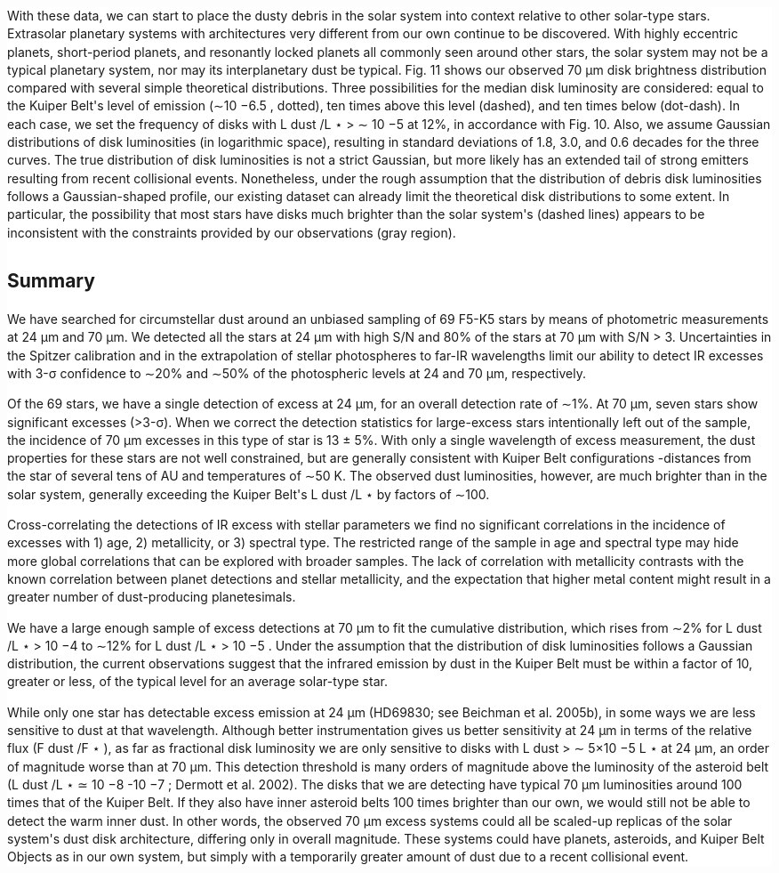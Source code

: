 With these data, we can start to place the dusty debris in the solar system into context relative to other solar-type stars. Extrasolar planetary systems with architectures very different from our own continue to be discovered. With highly eccentric planets, short-period planets, and resonantly locked planets all commonly seen around other stars, the solar system may not be a typical planetary system, nor may its interplanetary dust be typical. Fig. 11 shows our observed 70 µm disk brightness distribution compared with several simple theoretical distributions. Three possibilities for the median disk luminosity are considered: equal to the Kuiper Belt's level of emission (∼10 −6.5 , dotted), ten times above this level (dashed), and ten times below (dot-dash). In each case, we set the frequency of disks with L dust /L ⋆ > ∼ 10 −5 at 12%, in accordance with Fig. 10. Also, we assume Gaussian distributions of disk luminosities (in logarithmic space), resulting in standard deviations of 1.8, 3.0, and 0.6 decades for the three curves. The true distribution of disk luminosities is not a strict Gaussian, but more likely has an extended tail of strong emitters resulting from recent collisional events. Nonetheless, under the rough assumption that the distribution of debris disk luminosities follows a Gaussian-shaped profile, our existing dataset can already limit the theoretical disk distributions to some extent. In particular, the possibility that most stars have disks much brighter than the solar system's (dashed lines) appears to be inconsistent with the constraints provided by our observations (gray region).


## Summary

We have searched for circumstellar dust around an unbiased sampling of 69 F5-K5 stars by means of photometric measurements at 24 µm and 70 µm. We detected all the stars at 24 µm with high S/N and 80% of the stars at 70 µm with S/N > 3. Uncertainties in the Spitzer calibration and in the extrapolation of stellar photospheres to far-IR wavelengths limit our ability to detect IR excesses with 3-σ confidence to ∼20% and ∼50% of the photospheric levels at 24 and 70 µm, respectively.

Of the 69 stars, we have a single detection of excess at 24 µm, for an overall detection rate of ∼1%. At 70 µm, seven stars show significant excesses (>3-σ). When we correct the detection statistics for large-excess stars intentionally left out of the sample, the incidence of 70 µm excesses in this type of star is 13 ± 5%. With only a single wavelength of excess measurement, the dust properties for these stars are not well constrained, but are generally consistent with Kuiper Belt configurations -distances from the star of several tens of AU and temperatures of ∼50 K. The observed dust luminosities, however, are much brighter than in the solar system, generally exceeding the Kuiper Belt's L dust /L ⋆ by factors of ∼100.

Cross-correlating the detections of IR excess with stellar parameters we find no significant correlations in the incidence of excesses with 1) age, 2) metallicity, or 3) spectral type. The restricted range of the sample in age and spectral type may hide more global correlations that can be explored with broader samples. The lack of correlation with metallicity contrasts with the known correlation between planet detections and stellar metallicity, and the expectation that higher metal content might result in a greater number of dust-producing planetesimals.

We have a large enough sample of excess detections at 70 µm to fit the cumulative distribution, which rises from ∼2% for L dust /L ⋆ > 10 −4 to ∼12% for L dust /L ⋆ > 10 −5 . Under the assumption that the distribution of disk luminosities follows a Gaussian distribution, the current observations suggest that the infrared emission by dust in the Kuiper Belt must be within a factor of 10, greater or less, of the typical level for an average solar-type star.

While only one star has detectable excess emission at 24 µm (HD69830; see Beichman et al. 2005b), in some ways we are less sensitive to dust at that wavelength. Although better instrumentation gives us better sensitivity at 24 µm in terms of the relative flux (F dust /F ⋆ ), as far as fractional disk luminosity we are only sensitive to disks with L dust > ∼ 5×10 −5 L ⋆ at 24 µm, an order of magnitude worse than at 70 µm. This detection threshold is many orders of magnitude above the luminosity of the asteroid belt (L dust /L ⋆ ≃ 10 −8 -10 −7 ; Dermott et al. 2002). The disks that we are detecting have typical 70 µm luminosities around 100 times that of the Kuiper Belt. If they also have inner asteroid belts 100 times brighter than our own, we would still not be able to detect the warm inner dust. In other words, the observed 70 µm excess systems could all be scaled-up replicas of the solar system's dust disk architecture, differing only in overall magnitude. These systems could have planets, asteroids, and Kuiper Belt Objects as in our own system, but simply with a temporarily greater amount of dust due to a recent collisional event.
